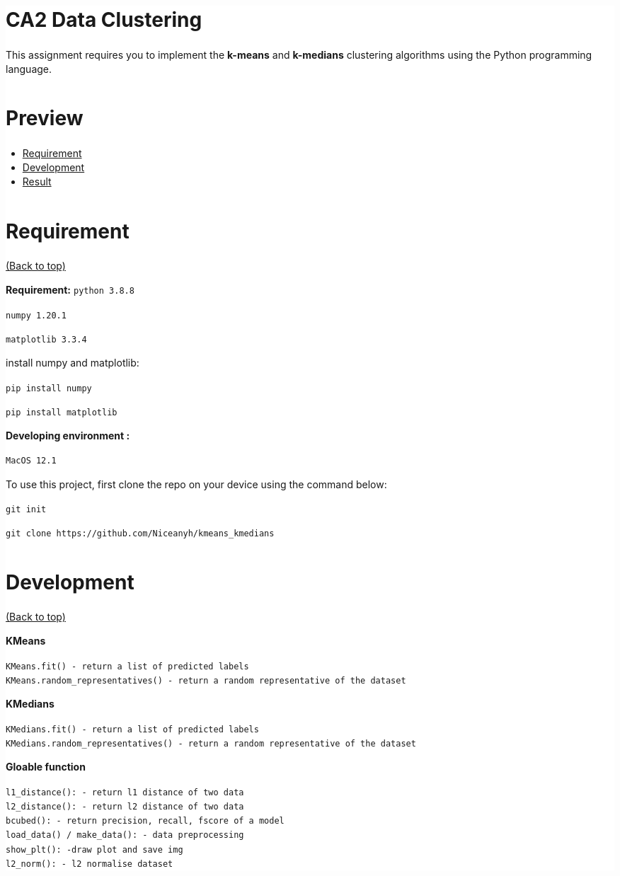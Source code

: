 # CA2 Data Clustering

This assignment requires you to implement the **k-means** and **k-medians** clustering algorithms using the Python programming language.


# Preview
- [Requirement](#Requirement)
- [Development](#Development)
- [Result](#Result)

# Requirement
[(Back to top)](#CA2-Data-Clustering)

**Requirement:**
```python 3.8.8```

```numpy 1.20.1``` 

```matplotlib 3.3.4```

 install numpy and matplotlib:
 
```pip install numpy```

```pip install matplotlib```

**Developing environment :**

```MacOS 12.1``` 

To use this project, first clone the repo on your device using the command below:

```git init```

```git clone https://github.com/Niceanyh/kmeans_kmedians```


# Development
[(Back to top)](#CA2-Data-Clustering)

**KMeans**

	KMeans.fit() - return a list of predicted labels
	KMeans.random_representatives() - return a random representative of the dataset

**KMedians**

	KMedians.fit() - return a list of predicted labels
	KMedians.random_representatives() - return a random representative of the dataset

**Gloable function**

	l1_distance(): - return l1 distance of two data
	l2_distance(): - return l2 distance of two data
	bcubed(): - return precision, recall, fscore of a model
	load_data() / make_data(): - data preprocessing
	show_plt(): -draw plot and save img
	l2_norm(): - l2 normalise dataset
	



```